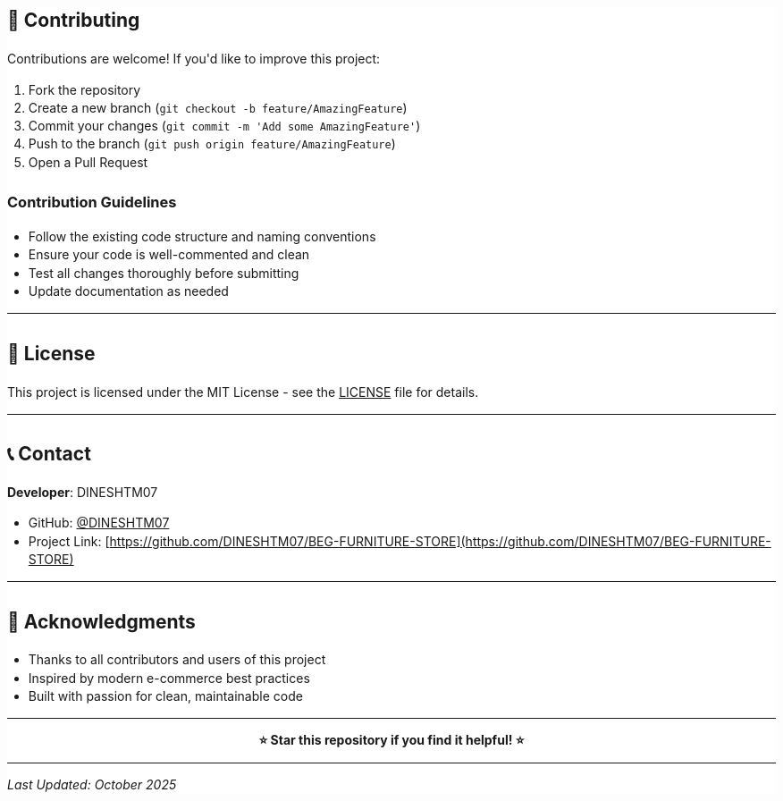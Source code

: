 
## 🤝 Contributing

Contributions are welcome! If you'd like to improve this project:

1. Fork the repository
2. Create a new branch (`git checkout -b feature/AmazingFeature`)
3. Commit your changes (`git commit -m 'Add some AmazingFeature'`)
4. Push to the branch (`git push origin feature/AmazingFeature`)
5. Open a Pull Request

### Contribution Guidelines

- Follow the existing code structure and naming conventions
- Ensure your code is well-commented and clean
- Test all changes thoroughly before submitting
- Update documentation as needed

---

## 📄 License

This project is licensed under the MIT License - see the [LICENSE](LICENSE) file for details.

---

## 📞 Contact

**Developer**: DINESHTM07

- GitHub: [@DINESHTM07](https://github.com/DINESHTM07)
- Project Link: [https://github.com/DINESHTM07/BEG-FURNITURE-STORE](https://github.com/DINESHTM07/BEG-FURNITURE-STORE)

---

## 🙏 Acknowledgments

- Thanks to all contributors and users of this project
- Inspired by modern e-commerce best practices
- Built with passion for clean, maintainable code

---

<div align="center">
  <strong>⭐ Star this repository if you find it helpful! ⭐</strong>
</div>

---

*Last Updated: October 2025*
